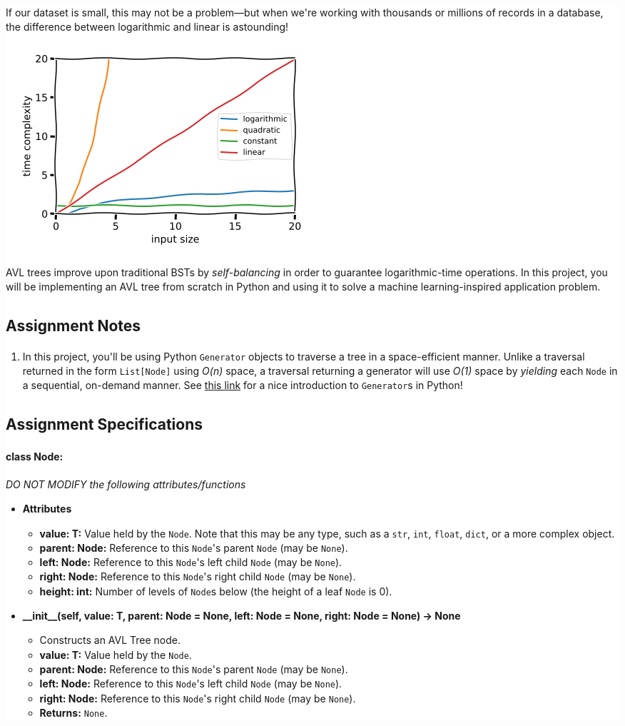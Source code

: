 If our dataset is small, this may not be a problem—but when we're working with thousands or millions of records in a database, the difference between logarithmic and linear is astounding!

![](img/bigogrowth.png)

AVL trees improve upon traditional BSTs by *self-balancing* in order to guarantee logarithmic-time operations. In this project,
you will be implementing an AVL tree from scratch in Python and using it to solve a machine learning-inspired application problem.


## Assignment Notes

1. In this project, you'll be using Python `Generator` objects to traverse a tree in a space-efficient manner. Unlike a traversal returned in the form `List[Node]` using *O(n)* space, a traversal returning a generator will use *O(1)* space by *yielding* each `Node` in a sequential, on-demand manner. See [this link](https://realpython.com/introduction-to-python-generators/) for a nice introduction to `Generator`s in Python!

## Assignment Specifications

#### class Node:

*DO NOT MODIFY the following attributes/functions*

- **Attributes**
  - **value: T:** Value held by the `Node`. Note that this may be any type, such as a `str`, `int`, `float`, `dict`, or a more complex object.
  - **parent: Node:** Reference to this `Node`'s parent `Node` (may be `None`).
  - **left: Node:** Reference to this `Node`'s left child `Node` (may be `None`).
  - **right: Node:** Reference to this `Node`'s right child `Node` (may be `None`).
  - **height: int:** Number of levels of `Node`s below (the height of a leaf `Node` is 0).
  
- **\_\_init\_\_(self, value: T, parent: Node = None, left: Node = None, right: Node = None) -> None**
  - Constructs an AVL Tree node.
  - **value: T:** Value held by the `Node`.
  - **parent: Node:** Reference to this `Node`'s parent `Node` (may be `None`).
  - **left: Node:** Reference to this `Node`'s left child `Node` (may be `None`).
  - **right: Node:** Reference to this `Node`'s right child `Node` (may be `None`).
  - **Returns:** `None`.
  